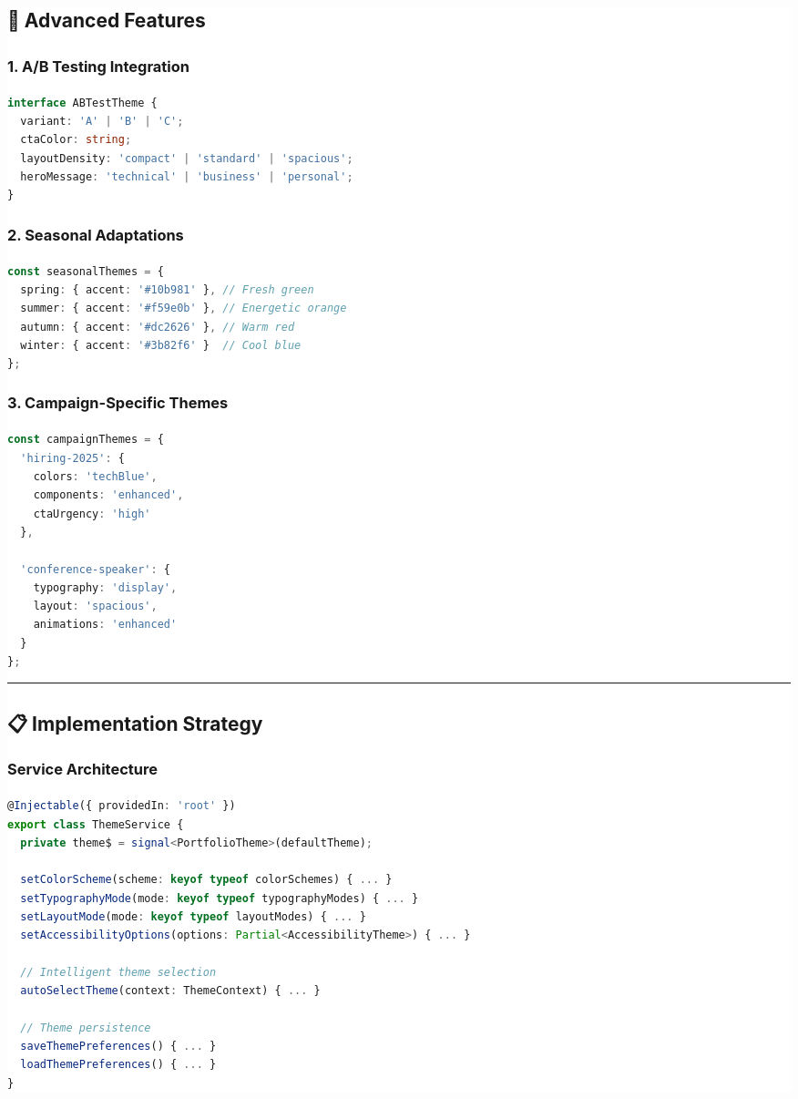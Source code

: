 ## 🚀 Advanced Features

### 1. A/B Testing Integration
```typescript
interface ABTestTheme {
  variant: 'A' | 'B' | 'C';
  ctaColor: string;
  layoutDensity: 'compact' | 'standard' | 'spacious';
  heroMessage: 'technical' | 'business' | 'personal';
}
```

### 2. Seasonal Adaptations
```typescript
const seasonalThemes = {
  spring: { accent: '#10b981' }, // Fresh green
  summer: { accent: '#f59e0b' }, // Energetic orange
  autumn: { accent: '#dc2626' }, // Warm red
  winter: { accent: '#3b82f6' }  // Cool blue
};
```

### 3. Campaign-Specific Themes
```typescript
const campaignThemes = {
  'hiring-2025': {
    colors: 'techBlue',
    components: 'enhanced',
    ctaUrgency: 'high'
  },
  
  'conference-speaker': {
    typography: 'display',
    layout: 'spacious',
    animations: 'enhanced'
  }
};
```

---

## 📋 Implementation Strategy

### Service Architecture
```typescript
@Injectable({ providedIn: 'root' })
export class ThemeService {
  private theme$ = signal<PortfolioTheme>(defaultTheme);
  
  setColorScheme(scheme: keyof typeof colorSchemes) { ... }
  setTypographyMode(mode: keyof typeof typographyModes) { ... }
  setLayoutMode(mode: keyof typeof layoutModes) { ... }
  setAccessibilityOptions(options: Partial<AccessibilityTheme>) { ... }
  
  // Intelligent theme selection
  autoSelectTheme(context: ThemeContext) { ... }
  
  // Theme persistence
  saveThemePreferences() { ... }
  loadThemePreferences() { ... }
}
```
